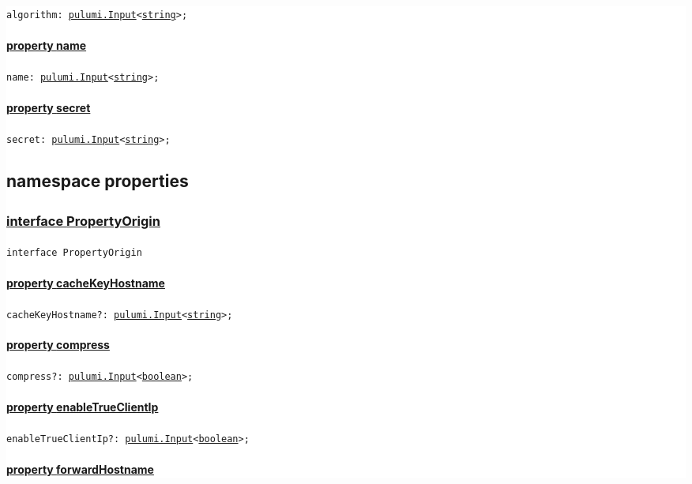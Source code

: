 <pre class="highlight"><code><span class='kd'></span>algorithm: <a href='/docs/reference/pkg/nodejs/pulumi/pulumi/#Input'>pulumi.Input</a>&lt;<span class='kd'><a href='https://developer.mozilla.org/en-US/docs/Web/JavaScript/Reference/Global_Objects/String'>string</a></span>&gt;;</code></pre>
<h4 class="pdoc-member-header" id="DnsZoneTsigKey-name">
<a class="pdoc-child-name" href="https://github.com/pulumi/pulumi-akamai/blob/252a5b7ed507b5da220e685e0df70bd30bd9b156/sdk/nodejs/types/input.ts#L268">property <b>name</b></a>
</h4>

<pre class="highlight"><code><span class='kd'></span>name: <a href='/docs/reference/pkg/nodejs/pulumi/pulumi/#Input'>pulumi.Input</a>&lt;<span class='kd'><a href='https://developer.mozilla.org/en-US/docs/Web/JavaScript/Reference/Global_Objects/String'>string</a></span>&gt;;</code></pre>
<h4 class="pdoc-member-header" id="DnsZoneTsigKey-secret">
<a class="pdoc-child-name" href="https://github.com/pulumi/pulumi-akamai/blob/252a5b7ed507b5da220e685e0df70bd30bd9b156/sdk/nodejs/types/input.ts#L269">property <b>secret</b></a>
</h4>

<pre class="highlight"><code><span class='kd'></span>secret: <a href='/docs/reference/pkg/nodejs/pulumi/pulumi/#Input'>pulumi.Input</a>&lt;<span class='kd'><a href='https://developer.mozilla.org/en-US/docs/Web/JavaScript/Reference/Global_Objects/String'>string</a></span>&gt;;</code></pre>
<h2 id="properties" data-link-title="properties">namespace <strong>properties</strong></h2>
<h3 class="pdoc-module-header" id="PropertyOrigin" data-link-title="PropertyOrigin">
    <a href="https://github.com/pulumi/pulumi-akamai/blob/252a5b7ed507b5da220e685e0df70bd30bd9b156/sdk/nodejs/types/input.ts#L274">
        interface <strong>PropertyOrigin</strong>
    </a>
</h3>

<pre class="highlight"><code><span class='kr'>interface</span> <span class='nx'>PropertyOrigin</span></code></pre>
<h4 class="pdoc-member-header" id="PropertyOrigin-cacheKeyHostname">
<a class="pdoc-child-name" href="https://github.com/pulumi/pulumi-akamai/blob/252a5b7ed507b5da220e685e0df70bd30bd9b156/sdk/nodejs/types/input.ts#L275">property <b>cacheKeyHostname</b></a>
</h4>

<pre class="highlight"><code><span class='kd'></span>cacheKeyHostname?: <a href='/docs/reference/pkg/nodejs/pulumi/pulumi/#Input'>pulumi.Input</a>&lt;<span class='kd'><a href='https://developer.mozilla.org/en-US/docs/Web/JavaScript/Reference/Global_Objects/String'>string</a></span>&gt;;</code></pre>
<h4 class="pdoc-member-header" id="PropertyOrigin-compress">
<a class="pdoc-child-name" href="https://github.com/pulumi/pulumi-akamai/blob/252a5b7ed507b5da220e685e0df70bd30bd9b156/sdk/nodejs/types/input.ts#L276">property <b>compress</b></a>
</h4>

<pre class="highlight"><code><span class='kd'></span>compress?: <a href='/docs/reference/pkg/nodejs/pulumi/pulumi/#Input'>pulumi.Input</a>&lt;<span class='kd'><a href='https://developer.mozilla.org/en-US/docs/Web/JavaScript/Reference/Global_Objects/Boolean'>boolean</a></span>&gt;;</code></pre>
<h4 class="pdoc-member-header" id="PropertyOrigin-enableTrueClientIp">
<a class="pdoc-child-name" href="https://github.com/pulumi/pulumi-akamai/blob/252a5b7ed507b5da220e685e0df70bd30bd9b156/sdk/nodejs/types/input.ts#L277">property <b>enableTrueClientIp</b></a>
</h4>

<pre class="highlight"><code><span class='kd'></span>enableTrueClientIp?: <a href='/docs/reference/pkg/nodejs/pulumi/pulumi/#Input'>pulumi.Input</a>&lt;<span class='kd'><a href='https://developer.mozilla.org/en-US/docs/Web/JavaScript/Reference/Global_Objects/Boolean'>boolean</a></span>&gt;;</code></pre>
<h4 class="pdoc-member-header" id="PropertyOrigin-forwardHostname">
<a class="pdoc-child-name" href="https://github.com/pulumi/pulumi-akamai/blob/252a5b7ed507b5da220e685e0df70bd30bd9b156/sdk/nodejs/types/input.ts#L278">property <b>forwardHostname</b></a>
</h4>
